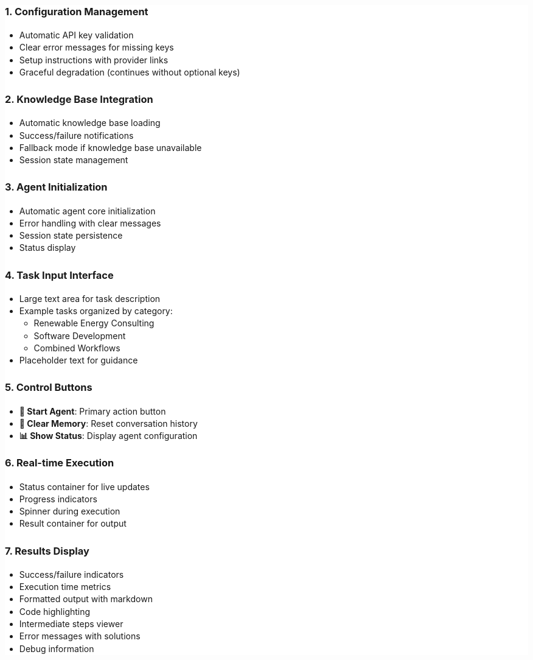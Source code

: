 ### 1. Configuration Management

- Automatic API key validation
- Clear error messages for missing keys
- Setup instructions with provider links
- Graceful degradation (continues without optional keys)

### 2. Knowledge Base Integration

- Automatic knowledge base loading
- Success/failure notifications
- Fallback mode if knowledge base unavailable
- Session state management

### 3. Agent Initialization

- Automatic agent core initialization
- Error handling with clear messages
- Session state persistence
- Status display

### 4. Task Input Interface

- Large text area for task description
- Example tasks organized by category:
  - Renewable Energy Consulting
  - Software Development
  - Combined Workflows
- Placeholder text for guidance

### 5. Control Buttons

- **🚀 Start Agent**: Primary action button
- **🔄 Clear Memory**: Reset conversation history
- **📊 Show Status**: Display agent configuration

### 6. Real-time Execution

- Status container for live updates
- Progress indicators
- Spinner during execution
- Result container for output

### 7. Results Display

- Success/failure indicators
- Execution time metrics
- Formatted output with markdown
- Code highlighting
- Intermediate steps viewer
- Error messages with solutions
- Debug information
